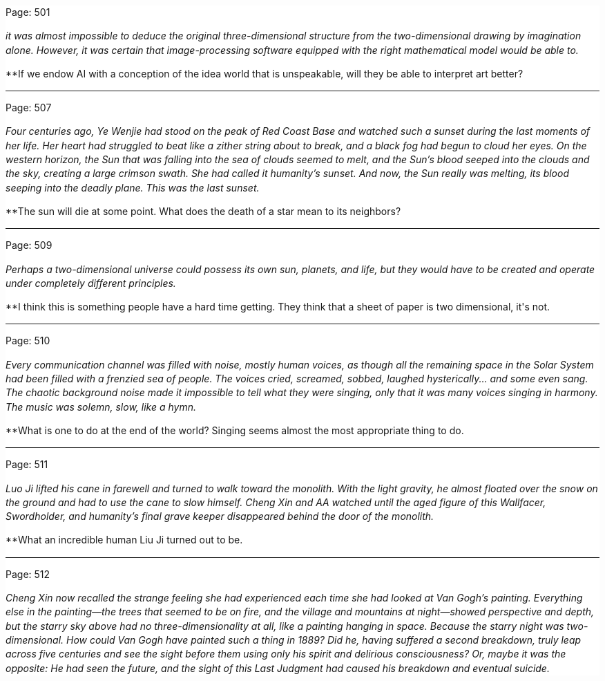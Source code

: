 Page: 501

*it was almost impossible to deduce the original three-dimensional structure from the two-dimensional drawing by imagination alone. However, it was certain that image-processing software equipped with the right mathematical model would be able to.*

**If we endow AI with a conception of the idea world that is unspeakable, will they be able to interpret art better?

---
Page: 507

*Four centuries ago, Ye Wenjie had stood on the peak of Red Coast Base and watched such a sunset during the last moments of her life. Her heart had struggled to beat like a zither string about to break, and a black fog had begun to cloud her eyes. On the western horizon, the Sun that was falling into the sea of clouds seemed to melt, and the Sun’s blood seeped into the clouds and the sky, creating a large crimson swath. She had called it humanity’s sunset.
And now, the Sun really was melting, its blood seeping into the deadly plane.
This was the last sunset.*

**The sun will die at some point. What does the death of a star mean to its neighbors?

---
Page: 509

*Perhaps a two-dimensional universe could possess its own sun, planets, and life, but they would have to be created and operate under completely different principles.*

**I think this is something people have a hard time getting. They think that a sheet of paper is two dimensional, it's not. 

---
Page: 510

*Every communication channel was filled with noise, mostly human voices, as though all the remaining space in the Solar System had been filled with a frenzied sea of people. The voices cried, screamed, sobbed, laughed hysterically... and some even sang. The chaotic background noise made it impossible to tell what they were singing, only that it was many voices singing in harmony. The music was solemn, slow, like a hymn.*

**What is one to do at the end of the world? Singing seems almost the most appropriate thing to do.

---
Page: 511

*Luo Ji lifted his cane in farewell and turned to walk toward the monolith. With the light gravity, he almost floated over the snow on the ground and had to use the cane to slow himself. Cheng Xin and AA watched until the aged figure of this Wallfacer, Swordholder, and humanity’s final grave keeper disappeared behind the door of the monolith.*

**What an incredible human Liu Ji turned out to be. 

---
Page: 512

*Cheng Xin now recalled the strange feeling she had experienced each time she had looked at Van Gogh’s painting. Everything else in the painting—the trees that seemed to be on fire, and the village and mountains at night—showed perspective and depth, but the starry sky above had no three-dimensionality at all, like a painting hanging in space.
Because the starry night was two-dimensional.
How could Van Gogh have painted such a thing in 1889? Did he, having suffered a second breakdown, truly leap across five centuries and see the sight before them using only his spirit and delirious consciousness? Or, maybe it was the opposite: He had seen the future, and the sight of this Last Judgment had caused his breakdown and eventual suicide.*
